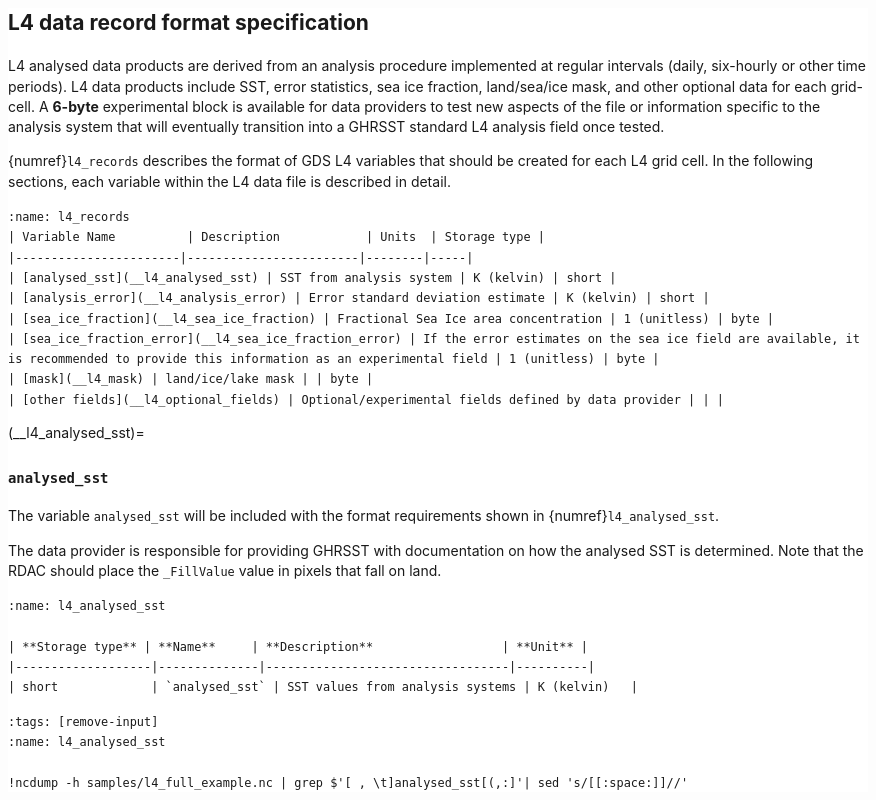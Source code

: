
## L4 data record format specification
L4 analysed data products are derived from an analysis procedure implemented 
at  regular intervals (daily, six-hourly or other time periods). L4 data
products include SST, error statistics, sea ice fraction, land/sea/ice mask,
and  other optional data for each grid-cell. A **6-byte** experimental block 
is available for data providers to test new aspects of the file or 
information specific to the analysis system that will eventually transition 
into a GHRSST standard L4 analysis field once tested.

{numref}`l4_records` describes the format of GDS L4 variables that should be 
created for each L4 grid cell. In the following sections, each  variable 
within the L4 data file is described in detail.


```{table} L4 SST product data records
:name: l4_records
| Variable Name          | Description            | Units  | Storage type |
|-----------------------|------------------------|--------|-----|
| [analysed_sst](__l4_analysed_sst) | SST from analysis system | K (kelvin) | short |
| [analysis_error](__l4_analysis_error) | Error standard deviation estimate | K (kelvin) | short |
| [sea_ice_fraction](__l4_sea_ice_fraction) | Fractional Sea Ice area concentration | 1 (unitless) | byte |
| [sea_ice_fraction_error](__l4_sea_ice_fraction_error) | If the error estimates on the sea ice field are available, it is recommended to provide this information as an experimental field | 1 (unitless) | byte |
| [mask](__l4_mask) | land/ice/lake mask | | byte |
| [other fields](__l4_optional_fields) | Optional/experimental fields defined by data provider | | |
```

(__l4_analysed_sst)=
### `analysed_sst`
The variable `analysed_sst` will be included with the format requirements shown 
in {numref}`l4_analysed_sst`.

The data provider is responsible for providing GHRSST with documentation on 
how the analysed SST is determined. Note that the RDAC should place the
`_FillValue` value in pixels that fall on land.

```{table} CDL example description of **<span style="font-family:courier;">analysed_sst</span>** variable
:name: l4_analysed_sst

| **Storage type** | **Name**     | **Description**                  | **Unit** |
|-------------------|--------------|----------------------------------|----------|
| short             | `analysed_sst` | SST values from analysis systems | K (kelvin)   |
```

```{code-cell}
:tags: [remove-input]
:name: l4_analysed_sst

!ncdump -h samples/l4_full_example.nc | grep $'[ , \t]analysed_sst[(,:]'| sed 's/[[:space:]]//'
```
